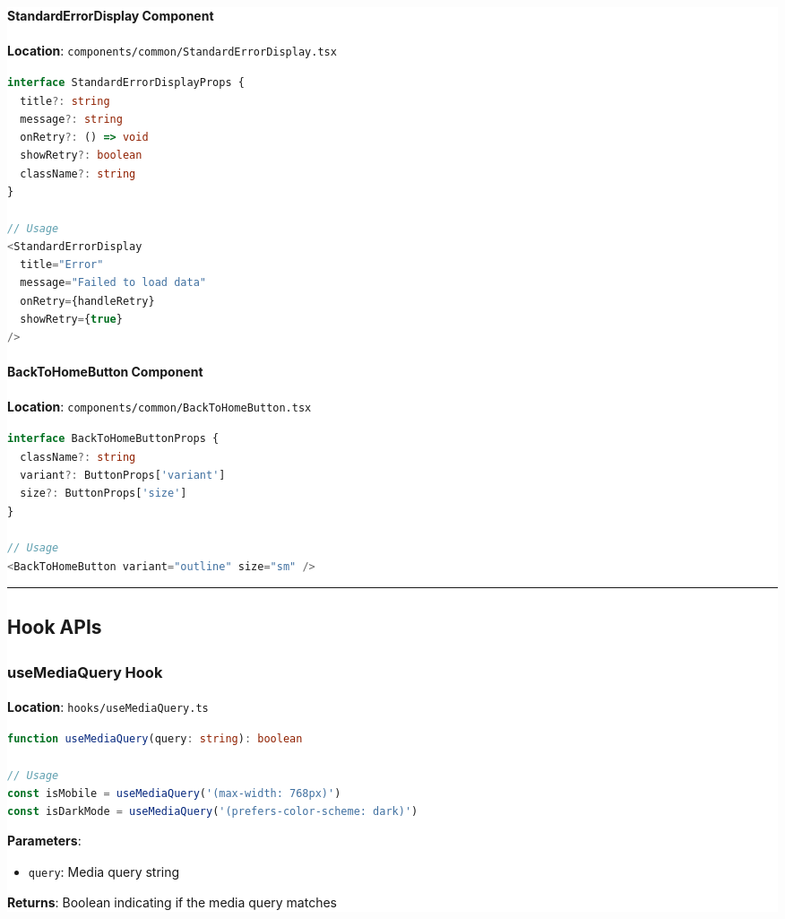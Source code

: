 #### StandardErrorDisplay Component
**Location**: `components/common/StandardErrorDisplay.tsx`

```typescript
interface StandardErrorDisplayProps {
  title?: string
  message?: string
  onRetry?: () => void
  showRetry?: boolean
  className?: string
}

// Usage
<StandardErrorDisplay 
  title="Error"
  message="Failed to load data"
  onRetry={handleRetry}
  showRetry={true}
/>
```

#### BackToHomeButton Component
**Location**: `components/common/BackToHomeButton.tsx`

```typescript
interface BackToHomeButtonProps {
  className?: string
  variant?: ButtonProps['variant']
  size?: ButtonProps['size']
}

// Usage
<BackToHomeButton variant="outline" size="sm" />
```

---

## Hook APIs

### useMediaQuery Hook
**Location**: `hooks/useMediaQuery.ts`

```typescript
function useMediaQuery(query: string): boolean

// Usage
const isMobile = useMediaQuery('(max-width: 768px)')
const isDarkMode = useMediaQuery('(prefers-color-scheme: dark)')
```

**Parameters**:
- `query`: Media query string

**Returns**: Boolean indicating if the media query matches
